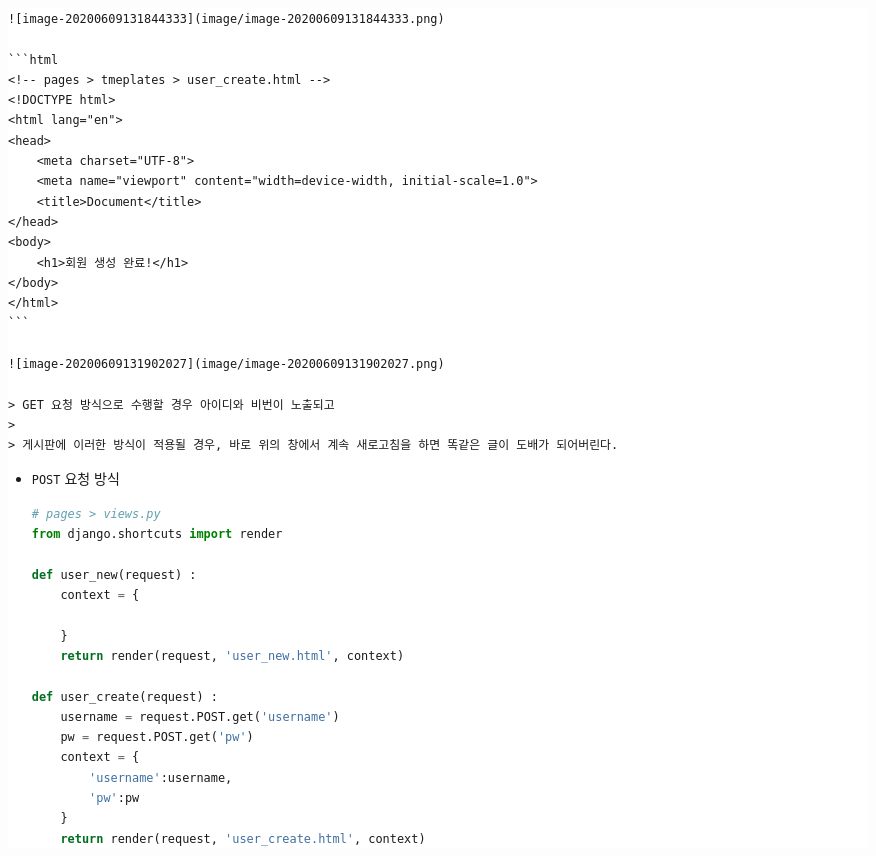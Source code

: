    ![image-20200609131844333](image/image-20200609131844333.png)

    ```html
    <!-- pages > tmeplates > user_create.html -->
    <!DOCTYPE html>
    <html lang="en">
    <head>
        <meta charset="UTF-8">
        <meta name="viewport" content="width=device-width, initial-scale=1.0">
        <title>Document</title>
    </head>
    <body>
        <h1>회원 생성 완료!</h1>
    </body>
    </html>
    ```

    ![image-20200609131902027](image/image-20200609131902027.png)

    > GET 요청 방식으로 수행할 경우 아이디와 비번이 노출되고
    >
    > 게시판에 이러한 방식이 적용될 경우, 바로 위의 창에서 계속 새로고침을 하면 똑같은 글이 도배가 되어버린다.

- `POST` 요청 방식

  ```python
  # pages > views.py
  from django.shortcuts import render
  
  def user_new(request) :
      context = {
  
      }
      return render(request, 'user_new.html', context)
  
  def user_create(request) :
      username = request.POST.get('username')
      pw = request.POST.get('pw')
      context = {
          'username':username,
          'pw':pw
      }
      return render(request, 'user_create.html', context)
  ```
